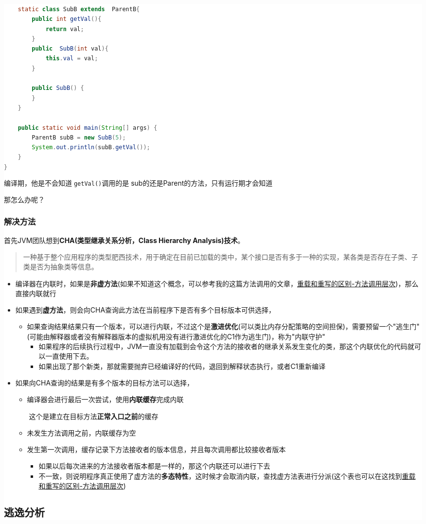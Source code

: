 ```java
    static class SubB extends  ParentB{
        public int getVal(){
            return val;
        }
        public  SubB(int val){
            this.val = val;
        }

        public SubB() {
        }
    }

    public static void main(String[] args) {
        ParentB subB = new SubB(5);
        System.out.println(subB.getVal());
    }
}
```

编译期，他是不会知道 `getVal()`调用的是 sub的还是Parent的方法，只有运行期才会知道

那怎么办呢？

### 解决方法

首先JVM团队想到**CHA(类型继承关系分析，Class Hierarchy Analysis)技术**。

> 一种基于整个应用程序的类型肥西技术，用于确定在目前已加载的类中，某个接口是否有多于一种的实现，某各类是否存在子类、子类是否为抽象类等信息。

- 编译器在内联时，如果是**非虚方法**(如果不知道这个概念，可以参考我的这篇方法调用的文章，[重载和重写的区别-方法调用层次](https://github.com/leosanqing/Java-Notes/blob/master/JVM/%E8%99%9A%E6%8B%9F%E6%9C%BA%E6%89%A7%E8%A1%8C%E5%AD%90%E7%B3%BB%E7%BB%9F/%E6%96%B9%E6%B3%95%E8%B0%83%E7%94%A8/%E6%96%B9%E6%B3%95%E8%B0%83%E7%94%A8.md))，那么直接内联就行

- 如果遇到**虚方法**，则会向CHA查询此方法在当前程序下是否有多个目标版本可供选择，

  - 如果查询结果结果只有一个版本，可以进行内联，不过这个是**激进优化**(可以类比内存分配策略的空间担保)，需要预留一个"逃生门"(可能由解释器或者没有解释器版本的虚拟机用没有进行激进优化的C1作为逃生门)，称为"内联守护"
    - 如果程序的后续执行过程中，JVM一直没有加载到会令这个方法的接收者的继承关系发生变化的类，那这个内联优化的代码就可以一直使用下去。
    - 如果出现了那个新类，那就需要抛弃已经编译好的代码，退回到解释状态执行，或者C1重新编译

- 如果向CHA查询的结果是有多个版本的目标方法可以选择，

  - 编译器会进行最后一次尝试，使用**内联缓存**完成内联

    ​	这个是建立在目标方法**正常入口之前**的缓存

  - 未发生方法调用之前，内联缓存为空

  - 发生第一次调用，缓存记录下方法接收者的版本信息，并且每次调用都比较接收者版本

    - 如果以后每次进来的方法接收者版本都是一样的，那这个内联还可以进行下去
    - 不一致，则说明程序真正使用了虚方法的**多态特性**，这时候才会取消内联，查找虚方法表进行分派(这个表也可以在这找到[重载和重写的区别-方法调用层次](https://github.com/leosanqing/Java-Notes/blob/master/JVM/%E8%99%9A%E6%8B%9F%E6%9C%BA%E6%89%A7%E8%A1%8C%E5%AD%90%E7%B3%BB%E7%BB%9F/%E6%96%B9%E6%B3%95%E8%B0%83%E7%94%A8/%E6%96%B9%E6%B3%95%E8%B0%83%E7%94%A8.md))

## 逃逸分析
